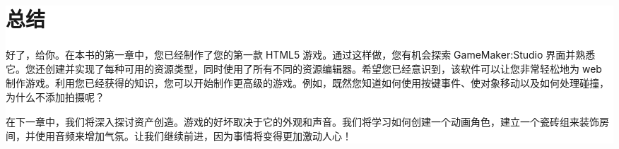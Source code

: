 # 总结

好了，给你。在本书的第一章中，您已经制作了您的第一款 HTML5 游戏。通过这样做，您有机会探索 GameMaker:Studio 界面并熟悉它。您还创建并实现了每种可用的资源类型，同时使用了所有不同的资源编辑器。希望您已经意识到，该软件可以让您非常轻松地为 web 制作游戏。利用您已经获得的知识，您可以开始制作更高级的游戏。例如，既然您知道如何使用按键事件、使对象移动以及如何处理碰撞，为什么不添加拍摄呢？

在下一章中，我们将深入探讨资产创造。游戏的好坏取决于它的外观和声音。我们将学习如何创建一个动画角色，建立一个瓷砖组来装饰房间，并使用音频来增加气氛。让我们继续前进，因为事情将变得更加激动人心！